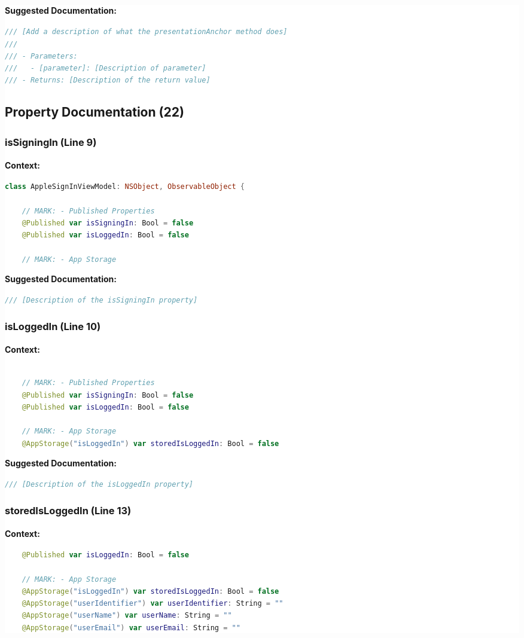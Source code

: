 **Suggested Documentation:**

```swift
/// [Add a description of what the presentationAnchor method does]
///
/// - Parameters:
///   - [parameter]: [Description of parameter]
/// - Returns: [Description of the return value]
```

## Property Documentation (22)

### isSigningIn (Line 9)

**Context:**

```swift
class AppleSignInViewModel: NSObject, ObservableObject {
    
    // MARK: - Published Properties
    @Published var isSigningIn: Bool = false
    @Published var isLoggedIn: Bool = false
    
    // MARK: - App Storage
```

**Suggested Documentation:**

```swift
/// [Description of the isSigningIn property]
```

### isLoggedIn (Line 10)

**Context:**

```swift
    
    // MARK: - Published Properties
    @Published var isSigningIn: Bool = false
    @Published var isLoggedIn: Bool = false
    
    // MARK: - App Storage
    @AppStorage("isLoggedIn") var storedIsLoggedIn: Bool = false
```

**Suggested Documentation:**

```swift
/// [Description of the isLoggedIn property]
```

### storedIsLoggedIn (Line 13)

**Context:**

```swift
    @Published var isLoggedIn: Bool = false
    
    // MARK: - App Storage
    @AppStorage("isLoggedIn") var storedIsLoggedIn: Bool = false
    @AppStorage("userIdentifier") var userIdentifier: String = ""
    @AppStorage("userName") var userName: String = ""
    @AppStorage("userEmail") var userEmail: String = ""
```
